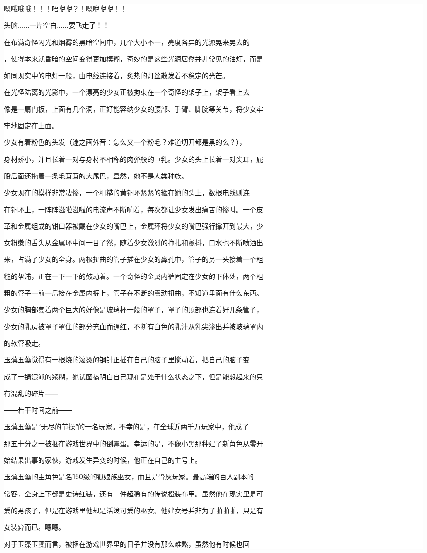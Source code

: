 嗯哦哦哦！！！唔咿咿？！嗯咿咿咿！！

头脑......一片空白......要飞走了！！

在布满奇怪闪光和烟雾的黑暗空间中，几个大小不一，亮度各异的光源晃来晃去的

，使得本来就昏暗的空间变得更加模糊，奇妙的是这些光源居然并非常见的油灯，而是

如同现实中的电灯一般，由电线连接着，炙热的灯丝散发着不稳定的光芒。

在光怪陆离的光影中，一个漂亮的少女正被拘束在一个奇怪的架子上，架子看上去

像是一扇门板，上面有几个洞，正好能容纳少女的腰部、手臂、脚腕等关节，将少女牢

牢地固定在上面。

少女有着粉色的头发（迷之画外音：怎么又一个粉毛？难道切开都是黑的么？），

身材娇小，并且长着一对与身材不相称的肉弹般的巨乳。少女的头上长着一对尖耳，屁

股后面还拖着一条毛茸茸的大尾巴，显然，她不是人类种族。

少女现在的模样非常凄惨，一个粗糙的黄铜环紧紧的箍在她的头上，数根电线则连

在铜环上，一阵阵滋啦滋啦的电流声不断响着，每次都让少女发出痛苦的惨叫。一个皮

革和金属组成的钳口器被戴在少女的嘴巴上，金属环将少女的嘴巴强行撑开到最大，少

女粉嫩的舌头从金属环中间一目了然，随着少女激烈的挣扎和颤抖，口水也不断喷洒出

来，占满了少女的全身。两根扭曲的管子插在少女的鼻孔中，管子的另一头接着一个粗

糙的帮浦，正在一下一下的鼓动着。一个奇怪的金属内裤固定在少女的下体处，两个粗

粗的管子一前一后接在金属内裤上，管子在不断的震动扭曲，不知道里面有什么东西。

少女的胸部套着两个巨大的好像是玻璃杯一般的罩子，罩子的顶部也连着好几条管子，

少女的乳房被罩子罩住的部分充血而通红，不断有白色的乳汁从乳尖渗出并被玻璃罩内

的软管吸走。

玉藻玉藻觉得有一根烧的滚烫的钢针正插在自己的脑子里搅动着，把自己的脑子变

成了一锅混沌的浆糊，她试图搞明白自己现在是处于什么状态之下，但是能想起来的只

有混乱的碎片——

——若干时间之前——

玉藻玉藻是“无尽的节操”的一名玩家。不幸的是，在全球近两千万玩家中，他成了

那五十分之一被捆在游戏世界中的倒霉蛋。幸运的是，不像小黑那种建了新角色从零开

始结果出事的家伙，游戏发生异变的时候，他正在自己的主号上。

玉藻玉藻的主角色是名150级的狐娘族巫女，而且是骨灰玩家。最高端的百人副本的

常客，全身上下都是史诗红装，还有一件超稀有的传说橙装布甲。虽然他在现实里是可

爱的男孩子，但是在游戏里他却是活泼可爱的巫女。他建女号并非为了啪啪啪，只是有

女装癖而已。嗯嗯。

对于玉藻玉藻而言，被捆在游戏世界里的日子并没有那么难熬，虽然他有时候也回
